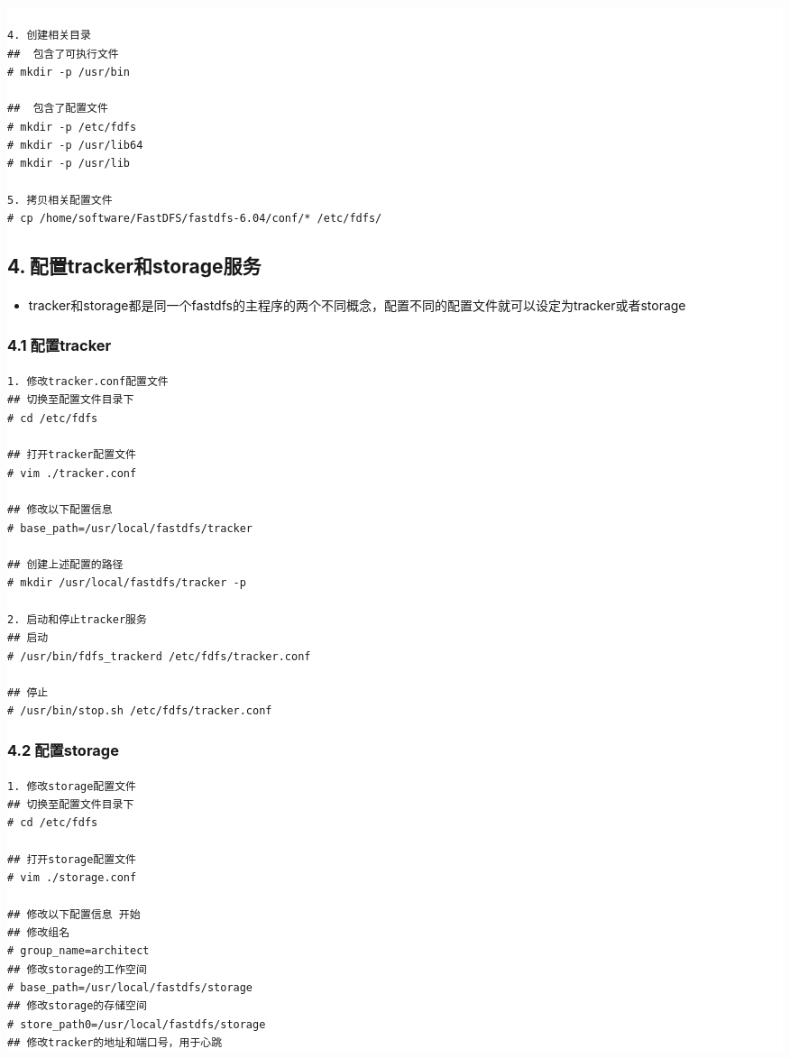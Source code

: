 ```

4. 创建相关目录
##  包含了可执行文件
# mkdir -p /usr/bin

##  包含了配置文件
# mkdir -p /etc/fdfs
# mkdir -p /usr/lib64
# mkdir -p /usr/lib

5. 拷贝相关配置文件
# cp /home/software/FastDFS/fastdfs-6.04/conf/* /etc/fdfs/ 
```





## 4. 配置tracker和storage服务

* tracker和storage都是同一个fastdfs的主程序的两个不同概念，配置不同的配置文件就可以设定为tracker或者storage

### 4.1 配置tracker

```
1. 修改tracker.conf配置文件
## 切换至配置文件目录下
# cd /etc/fdfs

## 打开tracker配置文件
# vim ./tracker.conf

## 修改以下配置信息
# base_path=/usr/local/fastdfs/tracker

## 创建上述配置的路径
# mkdir /usr/local/fastdfs/tracker -p

2. 启动和停止tracker服务
## 启动
# /usr/bin/fdfs_trackerd /etc/fdfs/tracker.conf

## 停止
# /usr/bin/stop.sh /etc/fdfs/tracker.conf
```



### 4.2 配置storage

```
1. 修改storage配置文件
## 切换至配置文件目录下
# cd /etc/fdfs

## 打开storage配置文件
# vim ./storage.conf

## 修改以下配置信息 开始
## 修改组名
# group_name=architect
## 修改storage的工作空间
# base_path=/usr/local/fastdfs/storage
## 修改storage的存储空间
# store_path0=/usr/local/fastdfs/storage
## 修改tracker的地址和端口号，用于心跳
```